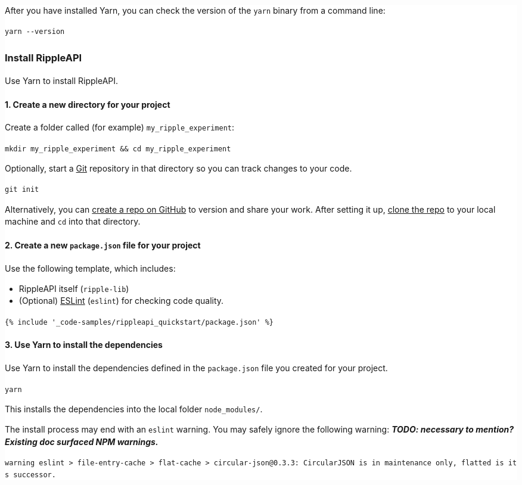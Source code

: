After you have installed Yarn, you can check the version of the `yarn` binary from a command line:

```
yarn --version
```


### Install RippleAPI

Use Yarn to install RippleAPI.

#### 1. Create a new directory for your project

Create a folder called (for example) `my_ripple_experiment`:

```
mkdir my_ripple_experiment && cd my_ripple_experiment
```

Optionally, start a [Git](https://git-scm.com/book/en/v2/Getting-Started-Installing-Git) repository in that directory so you can track changes to your code.

```
git init
```

Alternatively, you can [create a repo on GitHub](https://help.github.com/articles/create-a-repo/) to version and share your work. After setting it up, [clone the repo](https://help.github.com/articles/cloning-a-repository/) to your local machine and `cd` into that directory.

#### 2. Create a new `package.json` file for your project

Use the following template, which includes:

- RippleAPI itself (`ripple-lib`)
- (Optional) [ESLint](http://eslint.org/) (`eslint`) for checking code quality.

```
{% include '_code-samples/rippleapi_quickstart/package.json' %}
```

#### 3. Use Yarn to install the dependencies

Use Yarn to install the dependencies defined in the `package.json` file you created for your project.

```
yarn
```

This installs the dependencies into the local folder `node_modules/`.

The install process may end with an `eslint` warning. You may safely ignore the following warning: ***TODO: necessary to mention? Existing doc surfaced NPM warnings.***

```
warning eslint > file-entry-cache > flat-cache > circular-json@0.3.3: CircularJSON is in maintenance only, flatted is its successor.
```

